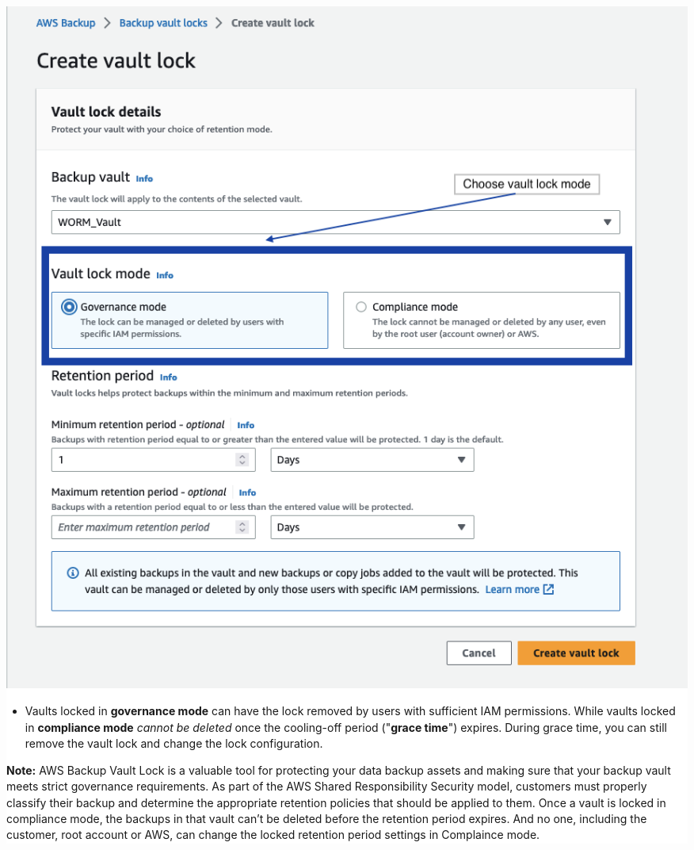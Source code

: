 ![Select backup vault lock mode](images/image07.png)

* Vaults locked in **governance mode** can have the lock removed by users with sufficient IAM permissions. While vaults locked in **compliance mode** *cannot be deleted* once the cooling-off period ("**grace time**") expires. During grace time, you can still remove the vault lock and change the lock configuration.

**Note:** AWS Backup Vault Lock is a valuable tool for protecting your data backup assets and making sure that your backup vault meets strict governance requirements. As part of the AWS Shared Responsibility Security model, customers must properly classify their backup and determine the appropriate retention policies that should be applied to them. Once a vault is locked in compliance mode, the backups in that vault can’t be deleted before the retention period expires. And no one, including the customer, root account or AWS, can change the locked retention period settings in Complaince mode.
